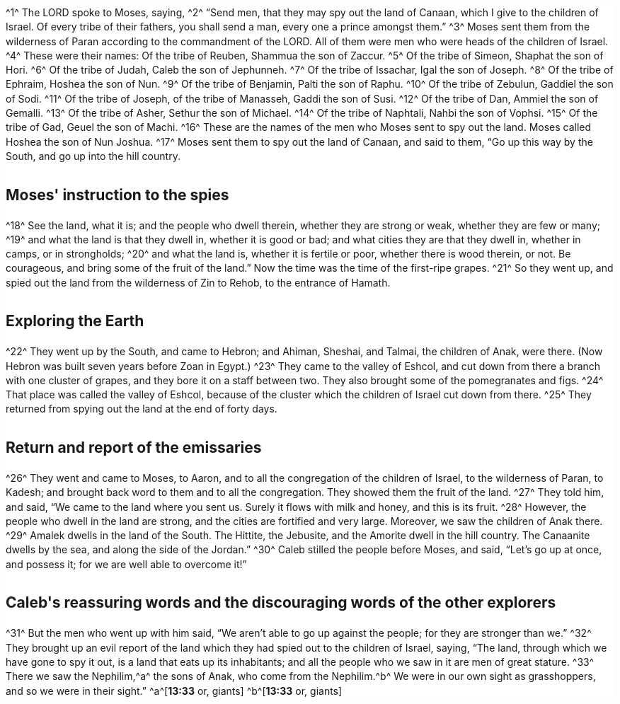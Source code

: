 ^1^ The LORD spoke to Moses, saying, ^2^ “Send men, that they may spy out the land of Canaan, which I give to the children of Israel. Of every tribe of their fathers, you shall send a man, every one a prince amongst them.” ^3^ Moses sent them from the wilderness of Paran according to the commandment of the LORD. All of them were men who were heads of the children of Israel. ^4^ These were their names: Of the tribe of Reuben, Shammua the son of Zaccur. ^5^ Of the tribe of Simeon, Shaphat the son of Hori. ^6^ Of the tribe of Judah, Caleb the son of Jephunneh. ^7^ Of the tribe of Issachar, Igal the son of Joseph. ^8^ Of the tribe of Ephraim, Hoshea the son of Nun. ^9^ Of the tribe of Benjamin, Palti the son of Raphu. ^10^ Of the tribe of Zebulun, Gaddiel the son of Sodi. ^11^ Of the tribe of Joseph, of the tribe of Manasseh, Gaddi the son of Susi. ^12^ Of the tribe of Dan, Ammiel the son of Gemalli. ^13^ Of the tribe of Asher, Sethur the son of Michael. ^14^ Of the tribe of Naphtali, Nahbi the son of Vophsi. ^15^ Of the tribe of Gad, Geuel the son of Machi. ^16^ These are the names of the men who Moses sent to spy out the land. Moses called Hoshea the son of Nun Joshua. ^17^ Moses sent them to spy out the land of Canaan, and said to them, “Go up this way by the South, and go up into the hill country.

## Moses' instruction to the spies
^18^ See the land, what it is; and the people who dwell therein, whether they are strong or weak, whether they are few or many; ^19^ and what the land is that they dwell in, whether it is good or bad; and what cities they are that they dwell in, whether in camps, or in strongholds; ^20^ and what the land is, whether it is fertile or poor, whether there is wood therein, or not. Be courageous, and bring some of the fruit of the land.” Now the time was the time of the first-ripe grapes. ^21^ So they went up, and spied out the land from the wilderness of Zin to Rehob, to the entrance of Hamath.

## Exploring the Earth
^22^ They went up by the South, and came to Hebron; and Ahiman, Sheshai, and Talmai, the children of Anak, were there. (Now Hebron was built seven years before Zoan in Egypt.) ^23^ They came to the valley of Eshcol, and cut down from there a branch with one cluster of grapes, and they bore it on a staff between two. They also brought some of the pomegranates and figs. ^24^ That place was called the valley of Eshcol, because of the cluster which the children of Israel cut down from there. ^25^ They returned from spying out the land at the end of forty days.

## Return and report of the emissaries
^26^ They went and came to Moses, to Aaron, and to all the congregation of the children of Israel, to the wilderness of Paran, to Kadesh; and brought back word to them and to all the congregation. They showed them the fruit of the land. ^27^ They told him, and said, “We came to the land where you sent us. Surely it flows with milk and honey, and this is its fruit. ^28^ However, the people who dwell in the land are strong, and the cities are fortified and very large. Moreover, we saw the children of Anak there. ^29^ Amalek dwells in the land of the South. The Hittite, the Jebusite, and the Amorite dwell in the hill country. The Canaanite dwells by the sea, and along the side of the Jordan.” ^30^ Caleb stilled the people before Moses, and said, “Let’s go up at once, and possess it; for we are well able to overcome it!”

## Caleb's reassuring words and the discouraging words of the other explorers
^31^ But the men who went up with him said, “We aren’t able to go up against the people; for they are stronger than we.” ^32^ They brought up an evil report of the land which they had spied out to the children of Israel, saying, “The land, through which we have gone to spy it out, is a land that eats up its inhabitants; and all the people who we saw in it are men of great stature. ^33^ There we saw the Nephilim,^a^ the sons of Anak, who come from the Nephilim.^b^ We were in our own sight as grasshoppers, and so we were in their sight.”
^a^[**13:33** or, giants] ^b^[**13:33** or, giants]
